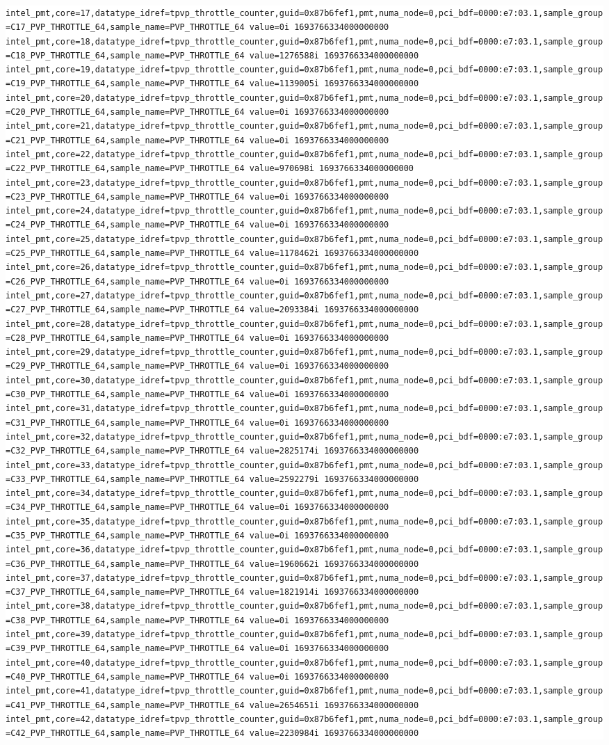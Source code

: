 ```text
intel_pmt,core=17,datatype_idref=tpvp_throttle_counter,guid=0x87b6fef1,pmt,numa_node=0,pci_bdf=0000:e7:03.1,sample_group=C17_PVP_THROTTLE_64,sample_name=PVP_THROTTLE_64 value=0i 1693766334000000000
intel_pmt,core=18,datatype_idref=tpvp_throttle_counter,guid=0x87b6fef1,pmt,numa_node=0,pci_bdf=0000:e7:03.1,sample_group=C18_PVP_THROTTLE_64,sample_name=PVP_THROTTLE_64 value=1276588i 1693766334000000000
intel_pmt,core=19,datatype_idref=tpvp_throttle_counter,guid=0x87b6fef1,pmt,numa_node=0,pci_bdf=0000:e7:03.1,sample_group=C19_PVP_THROTTLE_64,sample_name=PVP_THROTTLE_64 value=1139005i 1693766334000000000
intel_pmt,core=20,datatype_idref=tpvp_throttle_counter,guid=0x87b6fef1,pmt,numa_node=0,pci_bdf=0000:e7:03.1,sample_group=C20_PVP_THROTTLE_64,sample_name=PVP_THROTTLE_64 value=0i 1693766334000000000
intel_pmt,core=21,datatype_idref=tpvp_throttle_counter,guid=0x87b6fef1,pmt,numa_node=0,pci_bdf=0000:e7:03.1,sample_group=C21_PVP_THROTTLE_64,sample_name=PVP_THROTTLE_64 value=0i 1693766334000000000
intel_pmt,core=22,datatype_idref=tpvp_throttle_counter,guid=0x87b6fef1,pmt,numa_node=0,pci_bdf=0000:e7:03.1,sample_group=C22_PVP_THROTTLE_64,sample_name=PVP_THROTTLE_64 value=970698i 1693766334000000000
intel_pmt,core=23,datatype_idref=tpvp_throttle_counter,guid=0x87b6fef1,pmt,numa_node=0,pci_bdf=0000:e7:03.1,sample_group=C23_PVP_THROTTLE_64,sample_name=PVP_THROTTLE_64 value=0i 1693766334000000000
intel_pmt,core=24,datatype_idref=tpvp_throttle_counter,guid=0x87b6fef1,pmt,numa_node=0,pci_bdf=0000:e7:03.1,sample_group=C24_PVP_THROTTLE_64,sample_name=PVP_THROTTLE_64 value=0i 1693766334000000000
intel_pmt,core=25,datatype_idref=tpvp_throttle_counter,guid=0x87b6fef1,pmt,numa_node=0,pci_bdf=0000:e7:03.1,sample_group=C25_PVP_THROTTLE_64,sample_name=PVP_THROTTLE_64 value=1178462i 1693766334000000000
intel_pmt,core=26,datatype_idref=tpvp_throttle_counter,guid=0x87b6fef1,pmt,numa_node=0,pci_bdf=0000:e7:03.1,sample_group=C26_PVP_THROTTLE_64,sample_name=PVP_THROTTLE_64 value=0i 1693766334000000000
intel_pmt,core=27,datatype_idref=tpvp_throttle_counter,guid=0x87b6fef1,pmt,numa_node=0,pci_bdf=0000:e7:03.1,sample_group=C27_PVP_THROTTLE_64,sample_name=PVP_THROTTLE_64 value=2093384i 1693766334000000000
intel_pmt,core=28,datatype_idref=tpvp_throttle_counter,guid=0x87b6fef1,pmt,numa_node=0,pci_bdf=0000:e7:03.1,sample_group=C28_PVP_THROTTLE_64,sample_name=PVP_THROTTLE_64 value=0i 1693766334000000000
intel_pmt,core=29,datatype_idref=tpvp_throttle_counter,guid=0x87b6fef1,pmt,numa_node=0,pci_bdf=0000:e7:03.1,sample_group=C29_PVP_THROTTLE_64,sample_name=PVP_THROTTLE_64 value=0i 1693766334000000000
intel_pmt,core=30,datatype_idref=tpvp_throttle_counter,guid=0x87b6fef1,pmt,numa_node=0,pci_bdf=0000:e7:03.1,sample_group=C30_PVP_THROTTLE_64,sample_name=PVP_THROTTLE_64 value=0i 1693766334000000000
intel_pmt,core=31,datatype_idref=tpvp_throttle_counter,guid=0x87b6fef1,pmt,numa_node=0,pci_bdf=0000:e7:03.1,sample_group=C31_PVP_THROTTLE_64,sample_name=PVP_THROTTLE_64 value=0i 1693766334000000000
intel_pmt,core=32,datatype_idref=tpvp_throttle_counter,guid=0x87b6fef1,pmt,numa_node=0,pci_bdf=0000:e7:03.1,sample_group=C32_PVP_THROTTLE_64,sample_name=PVP_THROTTLE_64 value=2825174i 1693766334000000000
intel_pmt,core=33,datatype_idref=tpvp_throttle_counter,guid=0x87b6fef1,pmt,numa_node=0,pci_bdf=0000:e7:03.1,sample_group=C33_PVP_THROTTLE_64,sample_name=PVP_THROTTLE_64 value=2592279i 1693766334000000000
intel_pmt,core=34,datatype_idref=tpvp_throttle_counter,guid=0x87b6fef1,pmt,numa_node=0,pci_bdf=0000:e7:03.1,sample_group=C34_PVP_THROTTLE_64,sample_name=PVP_THROTTLE_64 value=0i 1693766334000000000
intel_pmt,core=35,datatype_idref=tpvp_throttle_counter,guid=0x87b6fef1,pmt,numa_node=0,pci_bdf=0000:e7:03.1,sample_group=C35_PVP_THROTTLE_64,sample_name=PVP_THROTTLE_64 value=0i 1693766334000000000
intel_pmt,core=36,datatype_idref=tpvp_throttle_counter,guid=0x87b6fef1,pmt,numa_node=0,pci_bdf=0000:e7:03.1,sample_group=C36_PVP_THROTTLE_64,sample_name=PVP_THROTTLE_64 value=1960662i 1693766334000000000
intel_pmt,core=37,datatype_idref=tpvp_throttle_counter,guid=0x87b6fef1,pmt,numa_node=0,pci_bdf=0000:e7:03.1,sample_group=C37_PVP_THROTTLE_64,sample_name=PVP_THROTTLE_64 value=1821914i 1693766334000000000
intel_pmt,core=38,datatype_idref=tpvp_throttle_counter,guid=0x87b6fef1,pmt,numa_node=0,pci_bdf=0000:e7:03.1,sample_group=C38_PVP_THROTTLE_64,sample_name=PVP_THROTTLE_64 value=0i 1693766334000000000
intel_pmt,core=39,datatype_idref=tpvp_throttle_counter,guid=0x87b6fef1,pmt,numa_node=0,pci_bdf=0000:e7:03.1,sample_group=C39_PVP_THROTTLE_64,sample_name=PVP_THROTTLE_64 value=0i 1693766334000000000
intel_pmt,core=40,datatype_idref=tpvp_throttle_counter,guid=0x87b6fef1,pmt,numa_node=0,pci_bdf=0000:e7:03.1,sample_group=C40_PVP_THROTTLE_64,sample_name=PVP_THROTTLE_64 value=0i 1693766334000000000
intel_pmt,core=41,datatype_idref=tpvp_throttle_counter,guid=0x87b6fef1,pmt,numa_node=0,pci_bdf=0000:e7:03.1,sample_group=C41_PVP_THROTTLE_64,sample_name=PVP_THROTTLE_64 value=2654651i 1693766334000000000
intel_pmt,core=42,datatype_idref=tpvp_throttle_counter,guid=0x87b6fef1,pmt,numa_node=0,pci_bdf=0000:e7:03.1,sample_group=C42_PVP_THROTTLE_64,sample_name=PVP_THROTTLE_64 value=2230984i 1693766334000000000
```